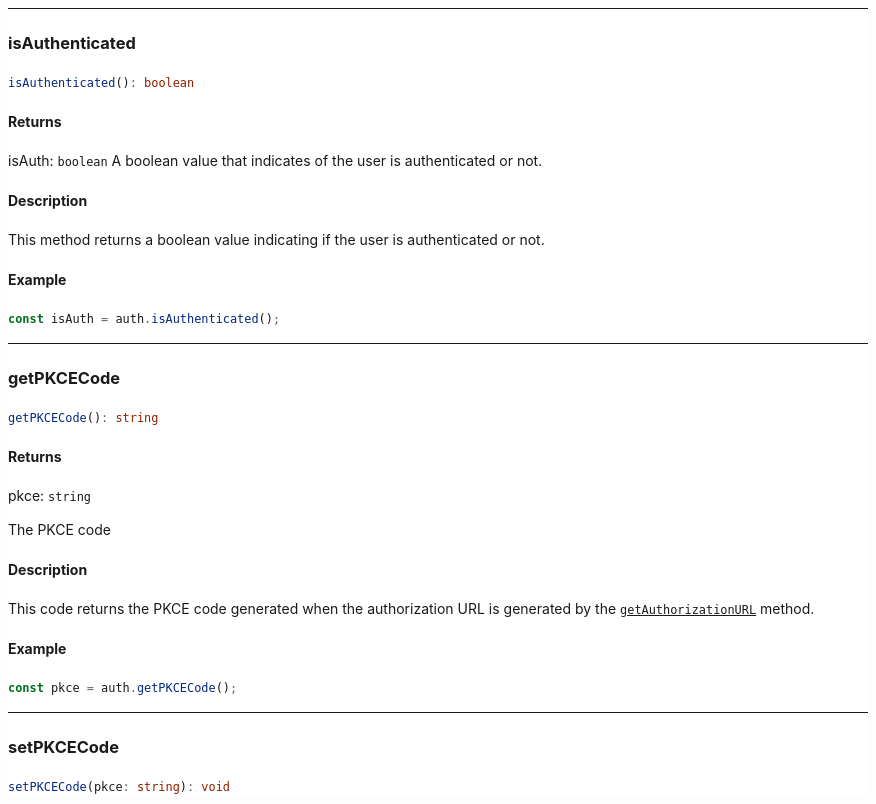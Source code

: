 ```TypeScript
```

---

### isAuthenticated

```TypeScript
isAuthenticated(): boolean
```

#### Returns

isAuth: `boolean`
A boolean value that indicates of the user is authenticated or not.

#### Description

This method returns a boolean value indicating if the user is authenticated or not.

#### Example

```TypeScript
const isAuth = auth.isAuthenticated();
```

---

### getPKCECode

```TypeScript
getPKCECode(): string
```

#### Returns

pkce: `string`

The PKCE code

#### Description

This code returns the PKCE code generated when the authorization URL is generated by the [`getAuthorizationURL`](#getAuthorizationURL) method.

#### Example

```TypeScript
const pkce = auth.getPKCECode();
```

---

### setPKCECode

```TypeScript
setPKCECode(pkce: string): void
```
